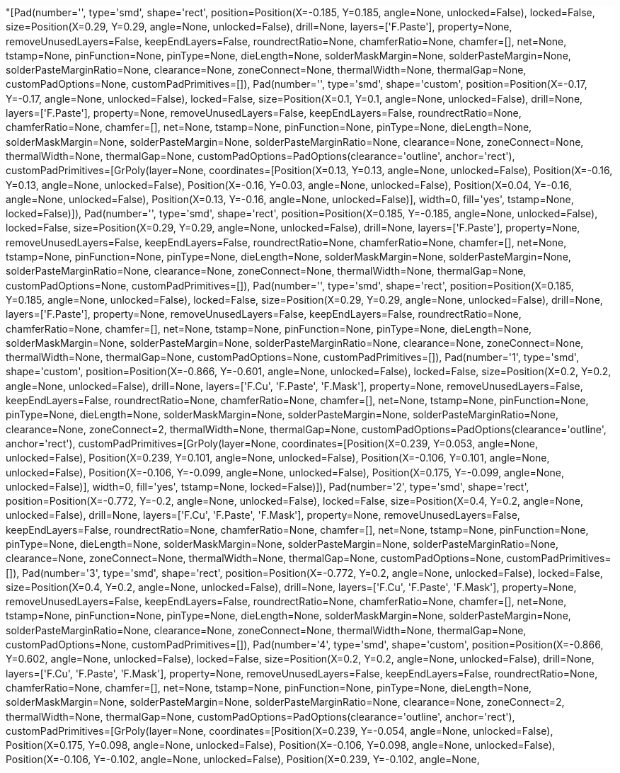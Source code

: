 "[Pad(number='', type='smd', shape='rect', position=Position(X=-0.185, Y=0.185, angle=None, unlocked=False), locked=False, size=Position(X=0.29, Y=0.29, angle=None, unlocked=False), drill=None, layers=['F.Paste'], property=None, removeUnusedLayers=False, keepEndLayers=False, roundrectRatio=None, chamferRatio=None, chamfer=[], net=None, tstamp=None, pinFunction=None, pinType=None, dieLength=None, solderMaskMargin=None, solderPasteMargin=None, solderPasteMarginRatio=None, clearance=None, zoneConnect=None, thermalWidth=None, thermalGap=None, customPadOptions=None, customPadPrimitives=[]), Pad(number='', type='smd', shape='custom', position=Position(X=-0.17, Y=-0.17, angle=None, unlocked=False), locked=False, size=Position(X=0.1, Y=0.1, angle=None, unlocked=False), drill=None, layers=['F.Paste'], property=None, removeUnusedLayers=False, keepEndLayers=False, roundrectRatio=None, chamferRatio=None, chamfer=[], net=None, tstamp=None, pinFunction=None, pinType=None, dieLength=None, solderMaskMargin=None, solderPasteMargin=None, solderPasteMarginRatio=None, clearance=None, zoneConnect=None, thermalWidth=None, thermalGap=None, customPadOptions=PadOptions(clearance='outline', anchor='rect'), customPadPrimitives=[GrPoly(layer=None, coordinates=[Position(X=0.13, Y=0.13, angle=None, unlocked=False), Position(X=-0.16, Y=0.13, angle=None, unlocked=False), Position(X=-0.16, Y=0.03, angle=None, unlocked=False), Position(X=0.04, Y=-0.16, angle=None, unlocked=False), Position(X=0.13, Y=-0.16, angle=None, unlocked=False)], width=0, fill='yes', tstamp=None, locked=False)]), Pad(number='', type='smd', shape='rect', position=Position(X=0.185, Y=-0.185, angle=None, unlocked=False), locked=False, size=Position(X=0.29, Y=0.29, angle=None, unlocked=False), drill=None, layers=['F.Paste'], property=None, removeUnusedLayers=False, keepEndLayers=False, roundrectRatio=None, chamferRatio=None, chamfer=[], net=None, tstamp=None, pinFunction=None, pinType=None, dieLength=None, solderMaskMargin=None, solderPasteMargin=None, solderPasteMarginRatio=None, clearance=None, zoneConnect=None, thermalWidth=None, thermalGap=None, customPadOptions=None, customPadPrimitives=[]), Pad(number='', type='smd', shape='rect', position=Position(X=0.185, Y=0.185, angle=None, unlocked=False), locked=False, size=Position(X=0.29, Y=0.29, angle=None, unlocked=False), drill=None, layers=['F.Paste'], property=None, removeUnusedLayers=False, keepEndLayers=False, roundrectRatio=None, chamferRatio=None, chamfer=[], net=None, tstamp=None, pinFunction=None, pinType=None, dieLength=None, solderMaskMargin=None, solderPasteMargin=None, solderPasteMarginRatio=None, clearance=None, zoneConnect=None, thermalWidth=None, thermalGap=None, customPadOptions=None, customPadPrimitives=[]), Pad(number='1', type='smd', shape='custom', position=Position(X=-0.866, Y=-0.601, angle=None, unlocked=False), locked=False, size=Position(X=0.2, Y=0.2, angle=None, unlocked=False), drill=None, layers=['F.Cu', 'F.Paste', 'F.Mask'], property=None, removeUnusedLayers=False, keepEndLayers=False, roundrectRatio=None, chamferRatio=None, chamfer=[], net=None, tstamp=None, pinFunction=None, pinType=None, dieLength=None, solderMaskMargin=None, solderPasteMargin=None, solderPasteMarginRatio=None, clearance=None, zoneConnect=2, thermalWidth=None, thermalGap=None, customPadOptions=PadOptions(clearance='outline', anchor='rect'), customPadPrimitives=[GrPoly(layer=None, coordinates=[Position(X=0.239, Y=0.053, angle=None, unlocked=False), Position(X=0.239, Y=0.101, angle=None, unlocked=False), Position(X=-0.106, Y=0.101, angle=None, unlocked=False), Position(X=-0.106, Y=-0.099, angle=None, unlocked=False), Position(X=0.175, Y=-0.099, angle=None, unlocked=False)], width=0, fill='yes', tstamp=None, locked=False)]), Pad(number='2', type='smd', shape='rect', position=Position(X=-0.772, Y=-0.2, angle=None, unlocked=False), locked=False, size=Position(X=0.4, Y=0.2, angle=None, unlocked=False), drill=None, layers=['F.Cu', 'F.Paste', 'F.Mask'], property=None, removeUnusedLayers=False, keepEndLayers=False, roundrectRatio=None, chamferRatio=None, chamfer=[], net=None, tstamp=None, pinFunction=None, pinType=None, dieLength=None, solderMaskMargin=None, solderPasteMargin=None, solderPasteMarginRatio=None, clearance=None, zoneConnect=None, thermalWidth=None, thermalGap=None, customPadOptions=None, customPadPrimitives=[]), Pad(number='3', type='smd', shape='rect', position=Position(X=-0.772, Y=0.2, angle=None, unlocked=False), locked=False, size=Position(X=0.4, Y=0.2, angle=None, unlocked=False), drill=None, layers=['F.Cu', 'F.Paste', 'F.Mask'], property=None, removeUnusedLayers=False, keepEndLayers=False, roundrectRatio=None, chamferRatio=None, chamfer=[], net=None, tstamp=None, pinFunction=None, pinType=None, dieLength=None, solderMaskMargin=None, solderPasteMargin=None, solderPasteMarginRatio=None, clearance=None, zoneConnect=None, thermalWidth=None, thermalGap=None, customPadOptions=None, customPadPrimitives=[]), Pad(number='4', type='smd', shape='custom', position=Position(X=-0.866, Y=0.602, angle=None, unlocked=False), locked=False, size=Position(X=0.2, Y=0.2, angle=None, unlocked=False), drill=None, layers=['F.Cu', 'F.Paste', 'F.Mask'], property=None, removeUnusedLayers=False, keepEndLayers=False, roundrectRatio=None, chamferRatio=None, chamfer=[], net=None, tstamp=None, pinFunction=None, pinType=None, dieLength=None, solderMaskMargin=None, solderPasteMargin=None, solderPasteMarginRatio=None, clearance=None, zoneConnect=2, thermalWidth=None, thermalGap=None, customPadOptions=PadOptions(clearance='outline', anchor='rect'), customPadPrimitives=[GrPoly(layer=None, coordinates=[Position(X=0.239, Y=-0.054, angle=None, unlocked=False), Position(X=0.175, Y=0.098, angle=None, unlocked=False), Position(X=-0.106, Y=0.098, angle=None, unlocked=False), Position(X=-0.106, Y=-0.102, angle=None, unlocked=False), Position(X=0.239, Y=-0.102, angle=None,